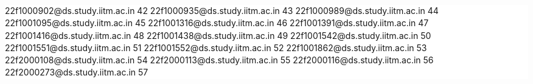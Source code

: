 <td>22f1000902@ds.study.iitm.ac.in</td>
</tr>
<tr>
<td>42</td>
<td>22f1000935@ds.study.iitm.ac.in</td>
</tr>
<tr>
<td>43</td>
<td>22f1000989@ds.study.iitm.ac.in</td>
</tr>
<tr>
<td>44</td>
<td>22f1001095@ds.study.iitm.ac.in</td>
</tr>
<tr>
<td>45</td>
<td>22f1001316@ds.study.iitm.ac.in</td>
</tr>
<tr>
<td>46</td>
<td>22f1001391@ds.study.iitm.ac.in</td>
</tr>
<tr>
<td>47</td>
<td>22f1001416@ds.study.iitm.ac.in</td>
</tr>
<tr>
<td>48</td>
<td>22f1001438@ds.study.iitm.ac.in</td>
</tr>
<tr>
<td>49</td>
<td>22f1001542@ds.study.iitm.ac.in</td>
</tr>
<tr>
<td>50</td>
<td>22f1001551@ds.study.iitm.ac.in</td>
</tr>
<tr>
<td>51</td>
<td>22f1001552@ds.study.iitm.ac.in</td>
</tr>
<tr>
<td>52</td>
<td>22f1001862@ds.study.iitm.ac.in</td>
</tr>
<tr>
<td>53</td>
<td>22f2000108@ds.study.iitm.ac.in</td>
</tr>
<tr>
<td>54</td>
<td>22f2000113@ds.study.iitm.ac.in</td>
</tr>
<tr>
<td>55</td>
<td>22f2000116@ds.study.iitm.ac.in</td>
</tr>
<tr>
<td>56</td>
<td>22f2000273@ds.study.iitm.ac.in</td>
</tr>
<tr>
<td>57</td>